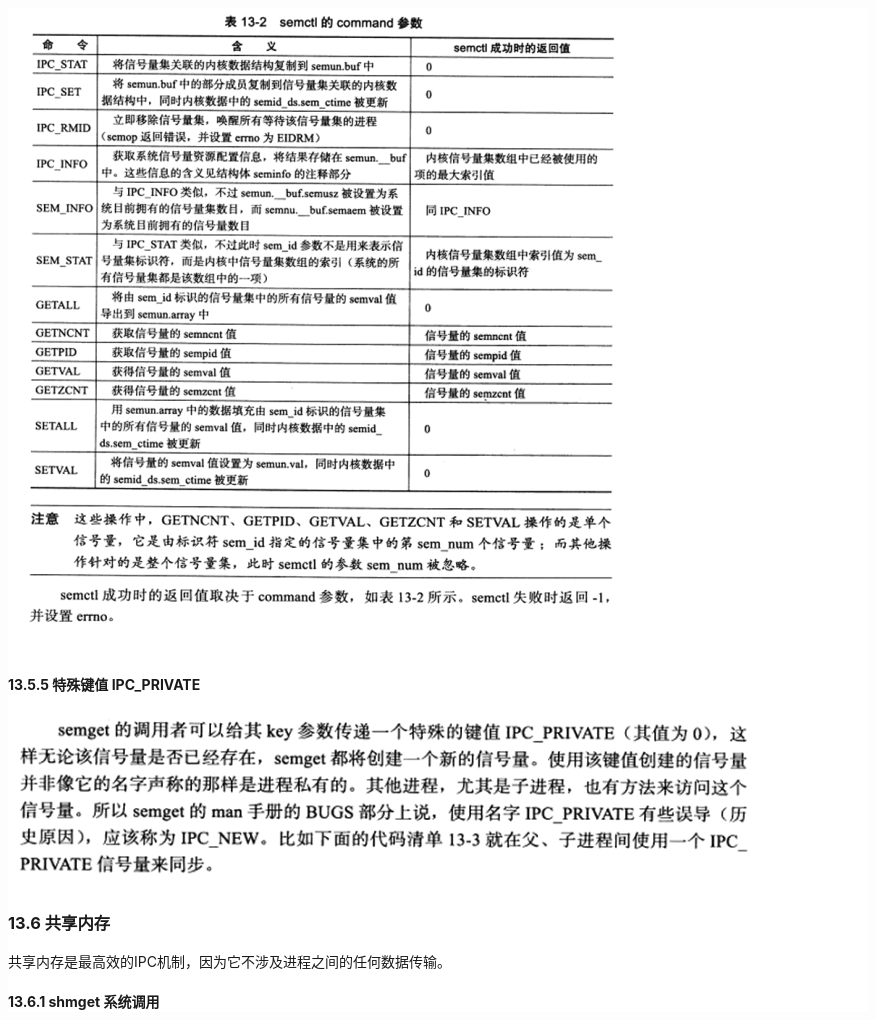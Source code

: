 ![image-20231114162809971](./../imgs/image-20231114162809971.png)

#### 13.5.5	特殊键值 IPC_PRIVATE

![image-20231114162949297](./../imgs/image-20231114162949297.png)

### 13.6	共享内存

共享内存是最高效的IPC机制，因为它不涉及进程之间的任何数据传输。

#### 13.6.1	shmget 系统调用
